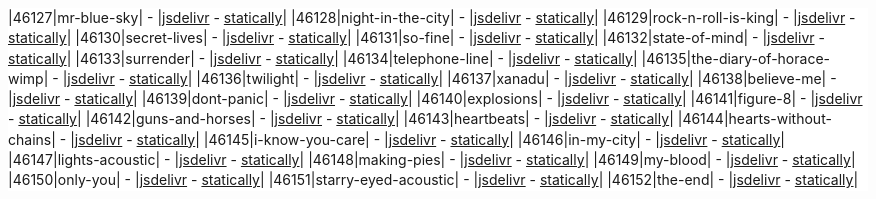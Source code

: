 |46127|mr-blue-sky| - |[jsdelivr](https://cdn.jsdelivr.net/gh/dbchord/c2-3-6/45001-50000/46001-46500/mr-blue-sky.png) - [statically](https://cdn.statically.io/gh/dbchord/c2-3-6/i/45001-50000/46001-46500/mr-blue-sky.png)|
|46128|night-in-the-city| - |[jsdelivr](https://cdn.jsdelivr.net/gh/dbchord/c2-3-6/45001-50000/46001-46500/night-in-the-city.png) - [statically](https://cdn.statically.io/gh/dbchord/c2-3-6/i/45001-50000/46001-46500/night-in-the-city.png)|
|46129|rock-n-roll-is-king| - |[jsdelivr](https://cdn.jsdelivr.net/gh/dbchord/c2-3-6/45001-50000/46001-46500/rock-n-roll-is-king.png) - [statically](https://cdn.statically.io/gh/dbchord/c2-3-6/i/45001-50000/46001-46500/rock-n-roll-is-king.png)|
|46130|secret-lives| - |[jsdelivr](https://cdn.jsdelivr.net/gh/dbchord/c2-3-6/45001-50000/46001-46500/secret-lives.png) - [statically](https://cdn.statically.io/gh/dbchord/c2-3-6/i/45001-50000/46001-46500/secret-lives.png)|
|46131|so-fine| - |[jsdelivr](https://cdn.jsdelivr.net/gh/dbchord/c2-3-6/45001-50000/46001-46500/so-fine.png) - [statically](https://cdn.statically.io/gh/dbchord/c2-3-6/i/45001-50000/46001-46500/so-fine.png)|
|46132|state-of-mind| - |[jsdelivr](https://cdn.jsdelivr.net/gh/dbchord/c2-3-6/45001-50000/46001-46500/state-of-mind.png) - [statically](https://cdn.statically.io/gh/dbchord/c2-3-6/i/45001-50000/46001-46500/state-of-mind.png)|
|46133|surrender| - |[jsdelivr](https://cdn.jsdelivr.net/gh/dbchord/c2-3-6/45001-50000/46001-46500/surrender.png) - [statically](https://cdn.statically.io/gh/dbchord/c2-3-6/i/45001-50000/46001-46500/surrender.png)|
|46134|telephone-line| - |[jsdelivr](https://cdn.jsdelivr.net/gh/dbchord/c2-3-6/45001-50000/46001-46500/telephone-line.png) - [statically](https://cdn.statically.io/gh/dbchord/c2-3-6/i/45001-50000/46001-46500/telephone-line.png)|
|46135|the-diary-of-horace-wimp| - |[jsdelivr](https://cdn.jsdelivr.net/gh/dbchord/c2-3-6/45001-50000/46001-46500/the-diary-of-horace-wimp.png) - [statically](https://cdn.statically.io/gh/dbchord/c2-3-6/i/45001-50000/46001-46500/the-diary-of-horace-wimp.png)|
|46136|twilight| - |[jsdelivr](https://cdn.jsdelivr.net/gh/dbchord/c2-3-6/45001-50000/46001-46500/twilight.png) - [statically](https://cdn.statically.io/gh/dbchord/c2-3-6/i/45001-50000/46001-46500/twilight.png)|
|46137|xanadu| - |[jsdelivr](https://cdn.jsdelivr.net/gh/dbchord/c2-3-6/45001-50000/46001-46500/xanadu.png) - [statically](https://cdn.statically.io/gh/dbchord/c2-3-6/i/45001-50000/46001-46500/xanadu.png)|
|46138|believe-me| - |[jsdelivr](https://cdn.jsdelivr.net/gh/dbchord/c2-3-6/45001-50000/46001-46500/believe-me.png) - [statically](https://cdn.statically.io/gh/dbchord/c2-3-6/i/45001-50000/46001-46500/believe-me.png)|
|46139|dont-panic| - |[jsdelivr](https://cdn.jsdelivr.net/gh/dbchord/c2-3-6/45001-50000/46001-46500/dont-panic.png) - [statically](https://cdn.statically.io/gh/dbchord/c2-3-6/i/45001-50000/46001-46500/dont-panic.png)|
|46140|explosions| - |[jsdelivr](https://cdn.jsdelivr.net/gh/dbchord/c2-3-6/45001-50000/46001-46500/explosions.png) - [statically](https://cdn.statically.io/gh/dbchord/c2-3-6/i/45001-50000/46001-46500/explosions.png)|
|46141|figure-8| - |[jsdelivr](https://cdn.jsdelivr.net/gh/dbchord/c2-3-6/45001-50000/46001-46500/figure-8.png) - [statically](https://cdn.statically.io/gh/dbchord/c2-3-6/i/45001-50000/46001-46500/figure-8.png)|
|46142|guns-and-horses| - |[jsdelivr](https://cdn.jsdelivr.net/gh/dbchord/c2-3-6/45001-50000/46001-46500/guns-and-horses.png) - [statically](https://cdn.statically.io/gh/dbchord/c2-3-6/i/45001-50000/46001-46500/guns-and-horses.png)|
|46143|heartbeats| - |[jsdelivr](https://cdn.jsdelivr.net/gh/dbchord/c2-3-6/45001-50000/46001-46500/heartbeats.png) - [statically](https://cdn.statically.io/gh/dbchord/c2-3-6/i/45001-50000/46001-46500/heartbeats.png)|
|46144|hearts-without-chains| - |[jsdelivr](https://cdn.jsdelivr.net/gh/dbchord/c2-3-6/45001-50000/46001-46500/hearts-without-chains.png) - [statically](https://cdn.statically.io/gh/dbchord/c2-3-6/i/45001-50000/46001-46500/hearts-without-chains.png)|
|46145|i-know-you-care| - |[jsdelivr](https://cdn.jsdelivr.net/gh/dbchord/c2-3-6/45001-50000/46001-46500/i-know-you-care.png) - [statically](https://cdn.statically.io/gh/dbchord/c2-3-6/i/45001-50000/46001-46500/i-know-you-care.png)|
|46146|in-my-city| - |[jsdelivr](https://cdn.jsdelivr.net/gh/dbchord/c2-3-6/45001-50000/46001-46500/in-my-city.png) - [statically](https://cdn.statically.io/gh/dbchord/c2-3-6/i/45001-50000/46001-46500/in-my-city.png)|
|46147|lights-acoustic| - |[jsdelivr](https://cdn.jsdelivr.net/gh/dbchord/c2-3-6/45001-50000/46001-46500/lights-acoustic.png) - [statically](https://cdn.statically.io/gh/dbchord/c2-3-6/i/45001-50000/46001-46500/lights-acoustic.png)|
|46148|making-pies| - |[jsdelivr](https://cdn.jsdelivr.net/gh/dbchord/c2-3-6/45001-50000/46001-46500/making-pies.png) - [statically](https://cdn.statically.io/gh/dbchord/c2-3-6/i/45001-50000/46001-46500/making-pies.png)|
|46149|my-blood| - |[jsdelivr](https://cdn.jsdelivr.net/gh/dbchord/c2-3-6/45001-50000/46001-46500/my-blood.png) - [statically](https://cdn.statically.io/gh/dbchord/c2-3-6/i/45001-50000/46001-46500/my-blood.png)|
|46150|only-you| - |[jsdelivr](https://cdn.jsdelivr.net/gh/dbchord/c2-3-6/45001-50000/46001-46500/only-you.png) - [statically](https://cdn.statically.io/gh/dbchord/c2-3-6/i/45001-50000/46001-46500/only-you.png)|
|46151|starry-eyed-acoustic| - |[jsdelivr](https://cdn.jsdelivr.net/gh/dbchord/c2-3-6/45001-50000/46001-46500/starry-eyed-acoustic.png) - [statically](https://cdn.statically.io/gh/dbchord/c2-3-6/i/45001-50000/46001-46500/starry-eyed-acoustic.png)|
|46152|the-end| - |[jsdelivr](https://cdn.jsdelivr.net/gh/dbchord/c2-3-6/45001-50000/46001-46500/the-end.png) - [statically](https://cdn.statically.io/gh/dbchord/c2-3-6/i/45001-50000/46001-46500/the-end.png)|